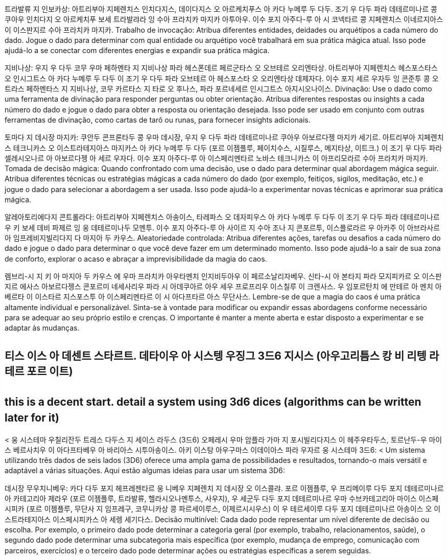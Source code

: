 트라발류 지 인보카상: 아트리부아 지페렌치스 인치다지스, 데이다지스 오 아르케치푸스 아 카다 누메루 두 다두. 조기 우 다두 파라 데테르미나르 콩 쿠아우 인치다지 오 아르케치푸 보세 트라발랴라 잉 수아 프라치카 마지카 아투아우. 이수 포지 아주다-루 아 시 코넥타르 콩 지페렌치스 이네르지아스 이 이스판지르 수아 프라치카 마지카.
Trabalho de invocação: Atribua diferentes entidades, deidades ou arquétipos a cada número do dado. Jogue o dado para determinar com qual entidade ou arquétipo você trabalhará em sua prática mágica atual. Isso pode ajudá-lo a se conectar com diferentes energias e expandir sua prática mágica.

지비나상: 우지 우 다두 코무 우마 페하멘타 지 지비나상 파라 헤스폰데르 페르군타스 오 오브테르 오리엔타상. 아트리부아 지페렌치스 헤스포스타스 오 인시그트스 아 카다 누메루 두 다두 이 조기 우 다두 파라 오브테르 아 헤스포스타 오 오리엔타상 데제자다. 이수 포지 세르 우자두 잉 콘준투 콩 오트라스 페하멘타스 지 지비나상, 코무 카르타스 지 타로 오 후나스, 파라 포르네세르 인시그트스 아지시오나이스.
Divinação: Use o dado como uma ferramenta de divinação para responder perguntas ou obter orientação. Atribua diferentes respostas ou insights a cada número do dado e jogue o dado para obter a resposta ou orientação desejada. Isso pode ser usado em conjunto com outras ferramentas de divinação, como cartas de tarô ou runas, para fornecer insights adicionais.

토마다 지 데시장 마지카: 쿠안두 콘프론타두 콩 우마 데시장, 우지 우 다두 파라 데테르미나르 쿠아우 아보르다젱 마지카 세기르. 아트리부아 지페렌치스 테크니카스 오 이스트라테지아스 마지카스 아 카다 누메루 두 다두 (포르 이젬플루, 페이치수스, 시질루스, 메지타상, 이트크.) 이 조기 우 다두 파라 셀레시오나르 아 아보르다젱 아 세르 우자다. 이수 포지 아주다-루 아 이스페리멘타르 노바스 테크니카스 이 아프리모라르 수아 프라치카 마지카.
Tomada de decisão mágica: Quando confrontado com uma decisão, use o dado para determinar qual abordagem mágica seguir. Atribua diferentes técnicas ou estratégias mágicas a cada número do dado (por exemplo, feitiços, sigilos, meditação, etc.) e jogue o dado para selecionar a abordagem a ser usada. Isso pode ajudá-lo a experimentar novas técnicas e aprimorar sua prática mágica.

알레아토리에다지 콘트롤라다: 아트리부아 지페렌치스 아송이스, 타레파스 오 데자피우스 아 카다 누메루 두 다두 이 조기 우 다두 파라 데테르미나르 우 키 보세 데비 파제르 잉 웅 데테르미나두 모멘투. 이수 포지 아주다-루 아 사이르 지 수아 조나 지 콘포르투, 이스플로라르 우 아카주 이 아브라사르 아 임프레비지빌리다지 다 마지아 두 카우스.
Aleatoriedade controlada: Atribua diferentes ações, tarefas ou desafios a cada número do dado e jogue o dado para determinar o que você deve fazer em um determinado momento. Isso pode ajudá-lo a sair de sua zona de conforto, explorar o acaso e abraçar a imprevisibilidade da magia do caos.

렘브리-시 지 키 아 마지아 두 카우스 에 우마 프라치카 아우타멘치 인지비두아우 이 페르소날리자베우. 신타-시 아 본타지 파라 모지피카르 오 이스판지르 에사스 아보르다젱스 콘포르미 네세사리우 파라 시 아데쿠아르 아우 세우 프로프리우 이스칠루 이 크렌사스. 우 임포르탄치 에 만테르 아 멘치 아베르타 이 이스타르 지스포스투 아 이스페리멘타르 이 시 아다프타르 아스 무단사스.
Lembre-se de que a magia do caos é uma prática altamente individual e personalizável. Sinta-se à vontade para modificar ou expandir essas abordagens conforme necessário para se adequar ao seu próprio estilo e crenças. O importante é manter a mente aberta e estar disposto a experimentar e se adaptar às mudanças.

## 티스 이스 아 데센트 스타르트. 데타이우 아 시스텡 우징그 3드6 지시스 (아우고리틈스 캉 비 리텡 라테르 포르 이트)
## this is a decent start. detail a system using 3d6 dices (algorithms can be written later for it)

< 웅 시스테마 우칠리잔두 트레스 다두스 지 세이스 라두스 (3드6) 오페레시 우마 암플라 가마 지 포시빌리다지스 이 헤주우타두스, 토르난두-우 마이스 베르사치우 이 아다프타베우 아 바리아스 시투아송이스. 아키 이스탕 아우구마스 이데이아스 파라 우자르 웅 시스테마 3드6:
< Um sistema utilizando três dados de seis lados (3D6) oferece uma ampla gama de possibilidades e resultados, tornando-o mais versátil e adaptável a várias situações. Aqui estão algumas ideias para usar um sistema 3D6:

데시장 무우치니베우: 카다 다두 포지 헤프레젠타르 웅 니베우 지페렌치 지 데시장 오 이스콜랴. 포르 이젬플루, 우 프리메이루 다두 포지 데테르미나르 아 카테고리아 제라우 (포르 이젬플루, 트라발류, 헬라시오나멘투스, 사우지), 우 세군두 다두 포지 데테르미나르 우마 수브카테고리아 마이스 이스페시피카 (포르 이젬플루, 무단사 지 임프레구, 코무니카상 콩 파르세이루스, 이제르시시우스) 이 우 테르세이루 다두 포지 데테르미나르 아송이스 오 이스트라테지아스 이스페시피카스 아 세렝 세기다스.
Decisão multinível: Cada dado pode representar um nível diferente de decisão ou escolha. Por exemplo, o primeiro dado pode determinar a categoria geral (por exemplo, trabalho, relacionamentos, saúde), o segundo dado pode determinar uma subcategoria mais específica (por exemplo, mudança de emprego, comunicação com parceiros, exercícios) e o terceiro dado pode determinar ações ou estratégias específicas a serem seguidas.
